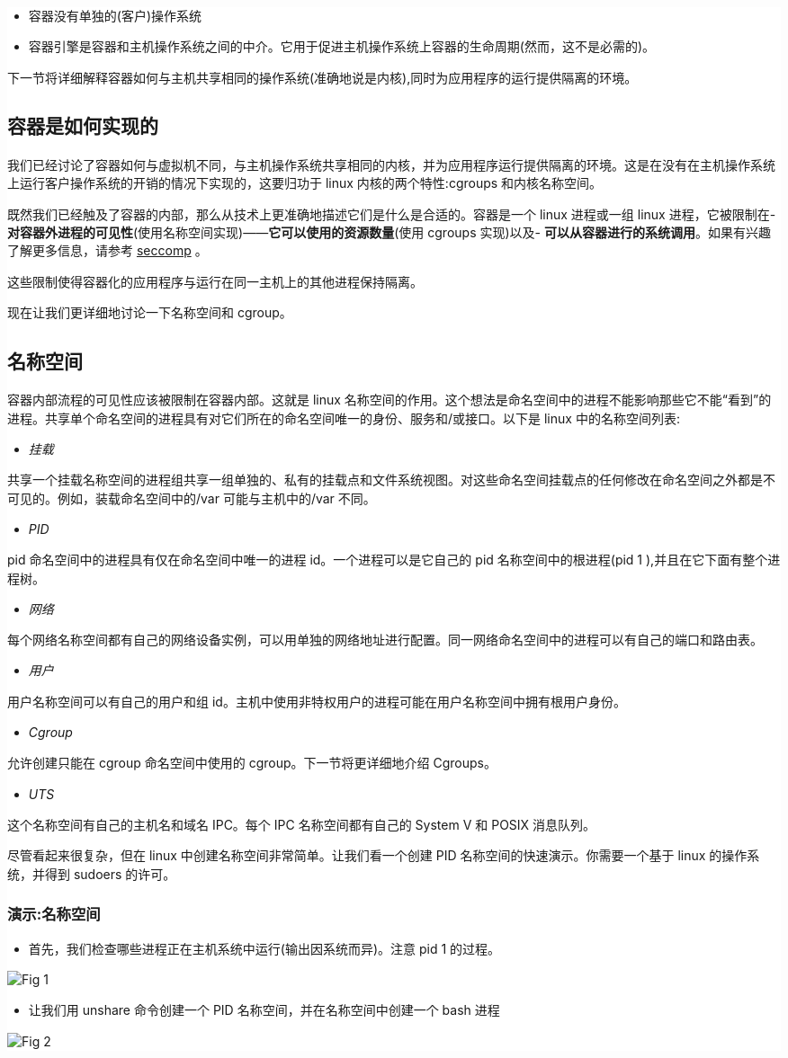 *   容器没有单独的(客户)操作系统

*   容器引擎是容器和主机操作系统之间的中介。它用于促进主机操作系统上容器的生命周期(然而，这不是必需的)。

下一节将详细解释容器如何与主机共享相同的操作系统(准确地说是内核),同时为应用程序的运行提供隔离的环境。

## 容器是如何实现的

我们已经讨论了容器如何与虚拟机不同，与主机操作系统共享相同的内核，并为应用程序运行提供隔离的环境。这是在没有在主机操作系统上运行客户操作系统的开销的情况下实现的，这要归功于 linux 内核的两个特性:cgroups 和内核名称空间。

既然我们已经触及了容器的内部，那么从技术上更准确地描述它们是什么是合适的。容器是一个 linux 进程或一组 linux 进程，它被限制在- **对容器外进程的可见性**(使用名称空间实现)——**它可以使用的资源数量**(使用 cgroups 实现)以及- **可以从容器进行的系统调用**。如果有兴趣了解更多信息，请参考 [seccomp](https://docs.docker.com/engine/security/seccomp/) 。

这些限制使得容器化的应用程序与运行在同一主机上的其他进程保持隔离。

现在让我们更详细地讨论一下名称空间和 cgroup。

## 名称空间

容器内部流程的可见性应该被限制在容器内部。这就是 linux 名称空间的作用。这个想法是命名空间中的进程不能影响那些它不能“看到”的进程。共享单个命名空间的进程具有对它们所在的命名空间唯一的身份、服务和/或接口。以下是 linux 中的名称空间列表:

*   *挂载*

共享一个挂载名称空间的进程组共享一组单独的、私有的挂载点和文件系统视图。对这些命名空间挂载点的任何修改在命名空间之外都是不可见的。例如，装载命名空间中的/var 可能与主机中的/var 不同。

*   *PID*

pid 命名空间中的进程具有仅在命名空间中唯一的进程 id。一个进程可以是它自己的 pid 名称空间中的根进程(pid 1 ),并且在它下面有整个进程树。

*   *网络*

每个网络名称空间都有自己的网络设备实例，可以用单独的网络地址进行配置。同一网络命名空间中的进程可以有自己的端口和路由表。

*   *用户*

用户名称空间可以有自己的用户和组 id。主机中使用非特权用户的进程可能在用户名称空间中拥有根用户身份。

*   *Cgroup*

允许创建只能在 cgroup 命名空间中使用的 cgroup。下一节将更详细地介绍 Cgroups。

*   *UTS*

这个名称空间有自己的主机名和域名 IPC。每个 IPC 名称空间都有自己的 System V 和 POSIX 消息队列。

尽管看起来很复杂，但在 linux 中创建名称空间非常简单。让我们看一个创建 PID 名称空间的快速演示。你需要一个基于 linux 的操作系统，并得到 sudoers 的许可。

### 演示:名称空间

*   首先，我们检查哪些进程正在主机系统中运行(输出因系统而异)。注意 pid 1 的过程。

![Fig 1](../Images/6ff4277fe6d5b753d976799e12ac5c13.png)

*   让我们用 unshare 命令创建一个 PID 名称空间，并在名称空间中创建一个 bash 进程

![Fig 2](../Images/30218c491d684d55c5f67b520f148f71.png)
